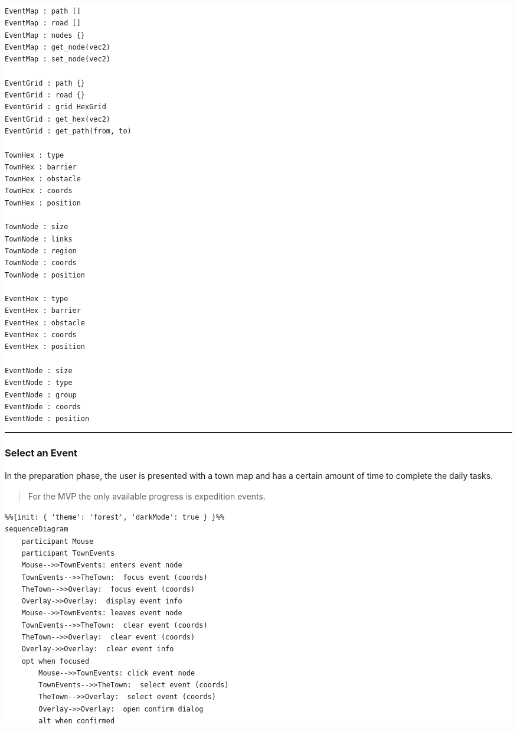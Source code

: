 ```mermaid
EventMap : path []
EventMap : road []
EventMap : nodes {}
EventMap : get_node(vec2)
EventMap : set_node(vec2) 

EventGrid : path {}
EventGrid : road {}
EventGrid : grid HexGrid
EventGrid : get_hex(vec2)
EventGrid : get_path(from, to)

TownHex : type
TownHex : barrier
TownHex : obstacle
TownHex : coords
TownHex : position

TownNode : size
TownNode : links
TownNode : region
TownNode : coords
TownNode : position

EventHex : type
EventHex : barrier
EventHex : obstacle
EventHex : coords
EventHex : position

EventNode : size
EventNode : type
EventNode : group
EventNode : coords
EventNode : position
```

---
### Select an Event

In the preparation phase, the user is presented with a town map and has a certain amount of time to complete the daily tasks.

> For the MVP the only available progress is expedition events.

```mermaid
%%{init: { 'theme': 'forest', 'darkMode': true } }%%
sequenceDiagram
	participant Mouse
	participant TownEvents
	Mouse-->>TownEvents: enters event node
	TownEvents-->>TheTown:  focus event (coords)
	TheTown-->>Overlay:  focus event (coords)
	Overlay->>Overlay:  display event info
	Mouse-->>TownEvents: leaves event node
	TownEvents-->>TheTown:  clear event (coords)
	TheTown-->>Overlay:  clear event (coords)
	Overlay->>Overlay:  clear event info
	opt when focused
		Mouse-->>TownEvents: click event node
		TownEvents-->>TheTown:  select event (coords)
		TheTown-->>Overlay:  select event (coords)
		Overlay->>Overlay:  open confirm dialog
		alt when confirmed
```